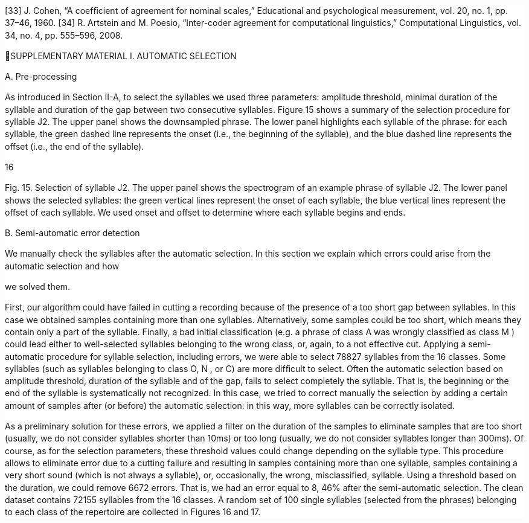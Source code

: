 [33] J. Cohen, “A coefﬁcient of agreement for nominal scales,” Educational
and psychological measurement, vol. 20, no. 1, pp. 37–46, 1960.
[34] R. Artstein and M. Poesio, “Inter-coder agreement for computational
linguistics,” Computational Linguistics, vol. 34, no. 4, pp. 555–596,
2008.

SUPPLEMENTARY MATERIAL
I. AUTOMATIC SELECTION

A. Pre-processing

As introduced in Section II-A, to select the syllables we used three parameters: amplitude threshold, minimal duration of the syllable and duration of the
gap between two consecutive syllables. Figure 15 shows a summary of the selection procedure for syllable J2. The upper panel shows the downsampled
phrase. The lower panel highlights each syllable of the phrase: for each syllable, the green dashed line represents the onset (i.e., the beginning of the syllable),
and the blue dashed line represents the offset (i.e., the end of the syllable).

16

Fig. 15. Selection of syllable J2. The upper panel shows the spectrogram of an example phrase of syllable J2. The lower panel shows the selected syllables:
the green vertical lines represent the onset of each syllable, the blue vertical lines represent the offset of each syllable. We used onset and offset to determine
where each syllable begins and ends.

B. Semi-automatic error detection

We manually check the syllables after the automatic selection. In this section we explain which errors could arise from the automatic selection and how

we solved them.

First, our algorithm could have failed in cutting a recording because of the presence of a too short gap between syllables. In this case we obtained samples
containing more than one syllables. Alternatively, some samples could be too short, which means they contain only a part of the syllable. Finally, a bad
initial classiﬁcation (e.g. a phrase of class A was wrongly classiﬁed as class M ) could lead either to well-selected syllables belonging to the wrong class, or,
again, to a not effective cut. Applying a semi-automatic procedure for syllable selection, including errors, we were able to select 78827 syllables from the
16 classes. Some syllables (such as syllables belonging to class O, N , or C) are more difﬁcult to select. Often the automatic selection based on amplitude
threshold, duration of the syllable and of the gap, fails to select completely the syllable. That is, the beginning or the end of the syllable is systematically not
recognized. In this case, we tried to correct manually the selection by adding a certain amount of samples after (or before) the automatic selection: in this
way, more syllables can be correctly isolated.

As a preliminary solution for these errors, we applied a ﬁlter on the duration of the samples to eliminate samples that are too short (usually, we do not
consider syllables shorter than 10ms) or too long (usually, we do not consider syllables longer than 300ms). Of course, as for the selection parameters,
these threshold values could change depending on the syllable type. This procedure allows to eliminate error due to a cutting failure and resulting in samples
containing more than one syllable, samples containing a very short sound (which is not always a syllable), or, occasionally, the wrong, misclassiﬁed, syllable.
Using a threshold based on the duration, we could remove 6672 errors. That is, we had an error equal to 8, 46% after the semi-automatic selection. The
clean dataset contains 72155 syllables from the 16 classes. A random set of 100 single syllables (selected from the phrases) belonging to each class of the
repertoire are collected in Figures 16 and 17.
